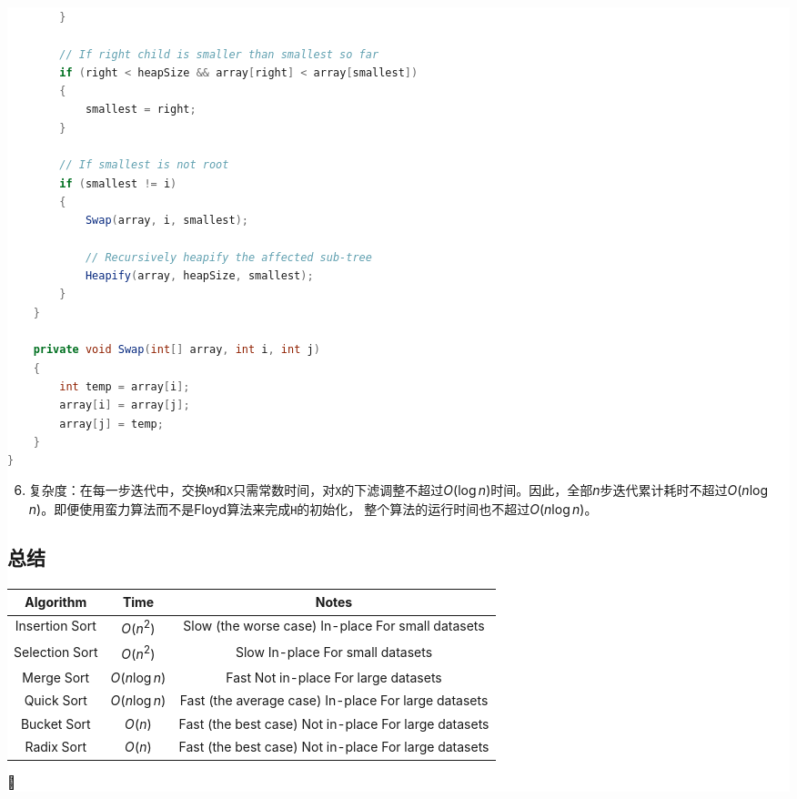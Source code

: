    ```c#
           }
   
           // If right child is smaller than smallest so far
           if (right < heapSize && array[right] < array[smallest])
           {
               smallest = right;
           }
   
           // If smallest is not root
           if (smallest != i)
           {
               Swap(array, i, smallest);
   
               // Recursively heapify the affected sub-tree
               Heapify(array, heapSize, smallest);
           }
       }
   
       private void Swap(int[] array, int i, int j)
       {
           int temp = array[i];
           array[i] = array[j];
           array[j] = temp;
       }
   }
   ```

   

6. 复杂度：在每一步迭代中，交换`M`和`X`只需常数时间，对`X`的下滤调整不超过$O(\log n)$时间。因此，全部$n$步迭代累计耗时不超过$O(n\log n)$。即便使用蛮力算法而不是Floyd算法来完成`H`的初始化， 整个算法的运行时间也不超过$O(n\log n)$。

## 总结

|   Algorithm    |     Time     |                        Notes                         |
| :------------: | :----------: | :--------------------------------------------------: |
| Insertion Sort |   $O(n^2)$   |  Slow (the worse case) In-place For small datasets   |
| Selection Sort |   $O(n^2)$   |           Slow In-place For small datasets           |
|   Merge Sort   | $O(n\log n)$ |         Fast Not in-place For large datasets         |
|   Quick Sort   | $O(n\log n)$ | Fast (the average case) In-place For large datasets  |
|  Bucket Sort   |    $O(n)$    | Fast (the best case) Not in-place For large datasets |
|   Radix Sort   |    $O(n)$    | Fast (the best case) Not in-place For large datasets |
